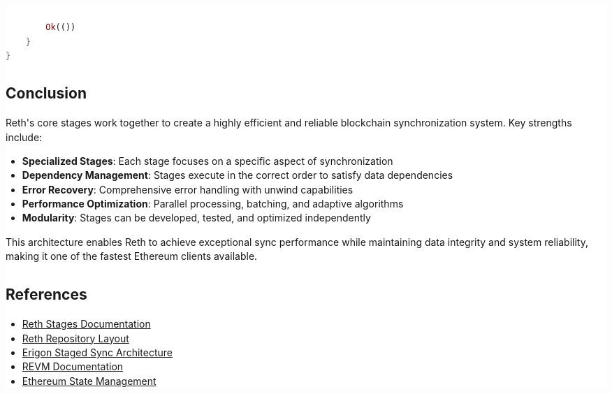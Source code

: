 ```rust
        
        Ok(())
    }
}
```

## Conclusion

Reth's core stages work together to create a highly efficient and reliable blockchain synchronization system. Key strengths include:

- **Specialized Stages**: Each stage focuses on a specific aspect of synchronization
- **Dependency Management**: Stages execute in the correct order to satisfy data dependencies  
- **Error Recovery**: Comprehensive error handling with unwind capabilities
- **Performance Optimization**: Parallel processing, batching, and adaptive algorithms
- **Modularity**: Stages can be developed, tested, and optimized independently

This architecture enables Reth to achieve exceptional sync performance while maintaining data integrity and system reliability, making it one of the fastest Ethereum clients available.

## References

- [Reth Stages Documentation](https://github.com/paradigmxyz/reth/blob/main/docs/crates/stages.md)
- [Reth Repository Layout](https://github.com/paradigmxyz/reth/blob/main/docs/repo/layout.md)
- [Erigon Staged Sync Architecture](https://github.com/ledgerwatch/erigon)
- [REVM Documentation](https://github.com/bluealloy/revm)
- [Ethereum State Management](https://ethereum.org/en/developers/docs/data-structures-and-encoding/)